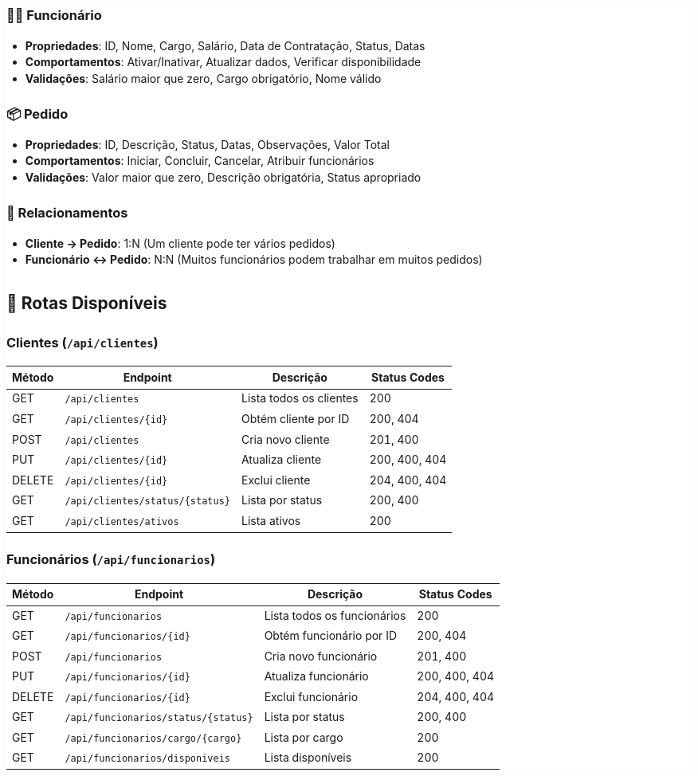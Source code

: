 ### 👨‍💼 Funcionário
- **Propriedades**: ID, Nome, Cargo, Salário, Data de Contratação, Status, Datas
- **Comportamentos**: Ativar/Inativar, Atualizar dados, Verificar disponibilidade
- **Validações**: Salário maior que zero, Cargo obrigatório, Nome válido

### 📦 Pedido
- **Propriedades**: ID, Descrição, Status, Datas, Observações, Valor Total
- **Comportamentos**: Iniciar, Concluir, Cancelar, Atribuir funcionários
- **Validações**: Valor maior que zero, Descrição obrigatória, Status apropriado

### 🔗 Relacionamentos
- **Cliente → Pedido**: 1:N (Um cliente pode ter vários pedidos)
- **Funcionário ↔ Pedido**: N:N (Muitos funcionários podem trabalhar em muitos pedidos)

## 🚀 Rotas Disponíveis

### Clientes (`/api/clientes`)

| Método | Endpoint | Descrição | Status Codes |
|--------|----------|-----------|--------------|
| GET | `/api/clientes` | Lista todos os clientes | 200 |
| GET | `/api/clientes/{id}` | Obtém cliente por ID | 200, 404 |
| POST | `/api/clientes` | Cria novo cliente | 201, 400 |
| PUT | `/api/clientes/{id}` | Atualiza cliente | 200, 400, 404 |
| DELETE | `/api/clientes/{id}` | Exclui cliente | 204, 400, 404 |
| GET | `/api/clientes/status/{status}` | Lista por status | 200, 400 |
| GET | `/api/clientes/ativos` | Lista ativos | 200 |

### Funcionários (`/api/funcionarios`)

| Método | Endpoint | Descrição | Status Codes |
|--------|----------|-----------|--------------|
| GET | `/api/funcionarios` | Lista todos os funcionários | 200 |
| GET | `/api/funcionarios/{id}` | Obtém funcionário por ID | 200, 404 |
| POST | `/api/funcionarios` | Cria novo funcionário | 201, 400 |
| PUT | `/api/funcionarios/{id}` | Atualiza funcionário | 200, 400, 404 |
| DELETE | `/api/funcionarios/{id}` | Exclui funcionário | 204, 400, 404 |
| GET | `/api/funcionarios/status/{status}` | Lista por status | 200, 400 |
| GET | `/api/funcionarios/cargo/{cargo}` | Lista por cargo | 200 |
| GET | `/api/funcionarios/disponiveis` | Lista disponíveis | 200 |

